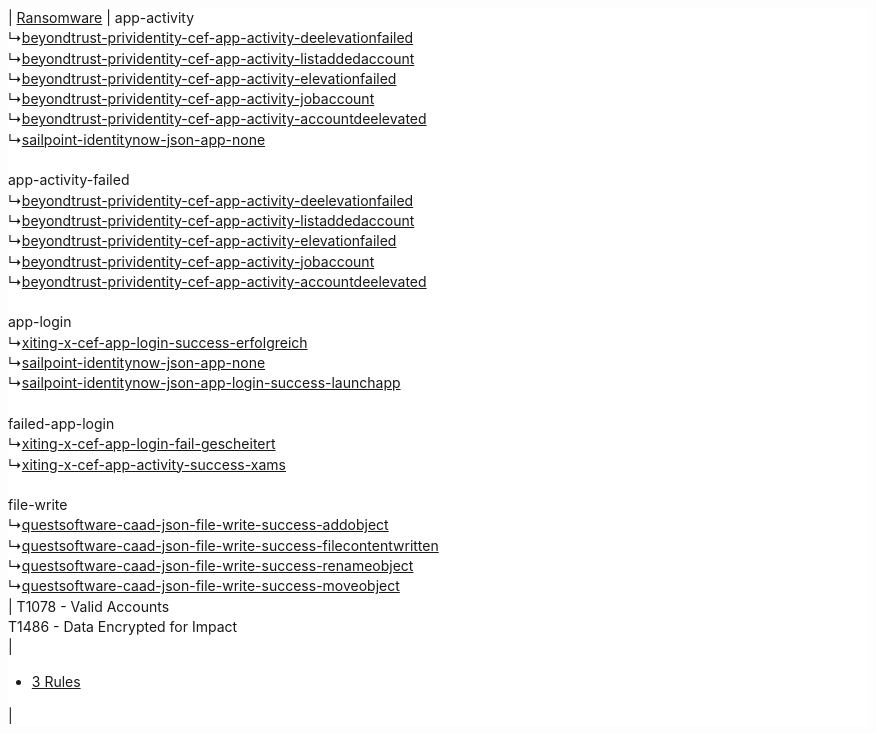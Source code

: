 |    [Ransomware](../../../UseCases/uc_ransomware.md)    |  app-activity<br> ↳[beyondtrust-prividentity-cef-app-activity-deelevationfailed](Ps/pC_beyondtrustprividentitycefappactivitydeelevationfailed.md)<br> ↳[beyondtrust-prividentity-cef-app-activity-listaddedaccount](Ps/pC_beyondtrustprividentitycefappactivitylistaddedaccount.md)<br> ↳[beyondtrust-prividentity-cef-app-activity-elevationfailed](Ps/pC_beyondtrustprividentitycefappactivityelevationfailed.md)<br> ↳[beyondtrust-prividentity-cef-app-activity-jobaccount](Ps/pC_beyondtrustprividentitycefappactivityjobaccount.md)<br> ↳[beyondtrust-prividentity-cef-app-activity-accountdeelevated](Ps/pC_beyondtrustprividentitycefappactivityaccountdeelevated.md)<br> ↳[sailpoint-identitynow-json-app-none](Ps/pC_sailpointidentitynowjsonappnone.md)<br><br> app-activity-failed<br> ↳[beyondtrust-prividentity-cef-app-activity-deelevationfailed](Ps/pC_beyondtrustprividentitycefappactivitydeelevationfailed.md)<br> ↳[beyondtrust-prividentity-cef-app-activity-listaddedaccount](Ps/pC_beyondtrustprividentitycefappactivitylistaddedaccount.md)<br> ↳[beyondtrust-prividentity-cef-app-activity-elevationfailed](Ps/pC_beyondtrustprividentitycefappactivityelevationfailed.md)<br> ↳[beyondtrust-prividentity-cef-app-activity-jobaccount](Ps/pC_beyondtrustprividentitycefappactivityjobaccount.md)<br> ↳[beyondtrust-prividentity-cef-app-activity-accountdeelevated](Ps/pC_beyondtrustprividentitycefappactivityaccountdeelevated.md)<br><br> app-login<br> ↳[xiting-x-cef-app-login-success-erfolgreich](Ps/pC_xitingxcefapploginsuccesserfolgreich.md)<br> ↳[sailpoint-identitynow-json-app-none](Ps/pC_sailpointidentitynowjsonappnone.md)<br> ↳[sailpoint-identitynow-json-app-login-success-launchapp](Ps/pC_sailpointidentitynowjsonapploginsuccesslaunchapp.md)<br><br> failed-app-login<br> ↳[xiting-x-cef-app-login-fail-gescheitert](Ps/pC_xitingxcefapploginfailgescheitert.md)<br> ↳[xiting-x-cef-app-activity-success-xams](Ps/pC_xitingxcefappactivitysuccessxams.md)<br><br> file-write<br> ↳[questsoftware-caad-json-file-write-success-addobject](Ps/pC_questsoftwarecaadjsonfilewritesuccessaddobject.md)<br> ↳[questsoftware-caad-json-file-write-success-filecontentwritten](Ps/pC_questsoftwarecaadjsonfilewritesuccessfilecontentwritten.md)<br> ↳[questsoftware-caad-json-file-write-success-renameobject](Ps/pC_questsoftwarecaadjsonfilewritesuccessrenameobject.md)<br> ↳[questsoftware-caad-json-file-write-success-moveobject](Ps/pC_questsoftwarecaadjsonfilewritesuccessmoveobject.md)<br>    | T1078 - Valid Accounts<br>T1486 - Data Encrypted for Impact<br>    | [<ul><li>3 Rules</li></ul>](RM/r_m_xiting_xams_Ransomware.md)    |